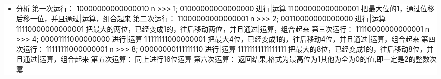 - 分析
第一次运行：
    10000000000000010        n >>> 1;
    01000000000000000        进行|运算
    11000000000000001
    把最大位的1，通过位移后移一位，并且通过|运算，组合起来
第二次运行：
    11000000000000001        n >>> 2;
    00110000000000000        进行|运算
    11110000000000001
    把最大的两位，已经变成1的，往后移动两位，并且通过|运算，组合起来
第三次运行：
    11110000000000001        n >>> 4;
    00001111000000000        进行|运算
    11111111000000001
    把最大4位，已经变成1的，往后移动4位，并且通过|运算，组合起来
第四次运行：
    11111111000000001        n >>> 8;
    00000000111111110        进行|运算
    11111111111111111
    把最大的8位，已经变成1的，往后移动8位，并且通过|运算，组合起来
第五次运算：
    同上进行16位运算
第六次运算：
    返回结果,格式为最高位为1其他为全为0的值,即一定是2的整数次幂
